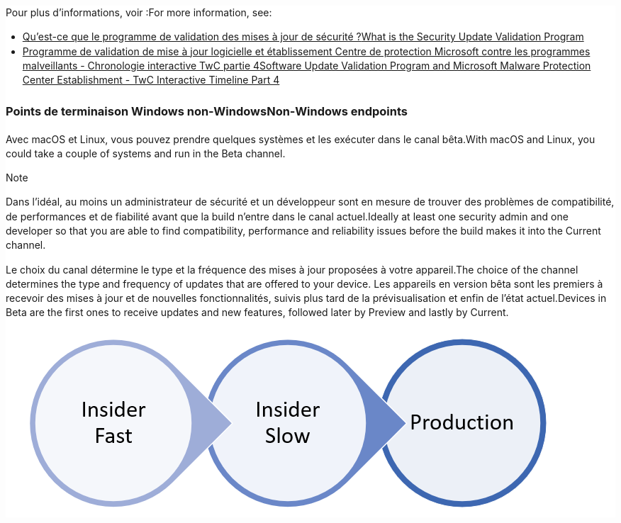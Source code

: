 <span data-ttu-id="a80c4-180">Pour plus d’informations, voir :</span><span class="sxs-lookup"><span data-stu-id="a80c4-180">For more information, see:</span></span>
- [<span data-ttu-id="a80c4-181">Qu’est-ce que le programme de validation des mises à jour de sécurité ?</span><span class="sxs-lookup"><span data-stu-id="a80c4-181">What is the Security Update Validation Program</span></span>](https://techcommunity.microsoft.com/t5/windows-it-pro-blog/what-is-the-security-update-validation-program/ba-p/275767)
- [<span data-ttu-id="a80c4-182">Programme de validation de mise à jour logicielle et établissement Centre de protection Microsoft contre les programmes malveillants - Chronologie interactive TwC partie 4</span><span class="sxs-lookup"><span data-stu-id="a80c4-182">Software Update Validation Program and Microsoft Malware Protection Center Establishment - TwC Interactive Timeline Part 4</span></span>](https://www.microsoft.com/security/blog/2012/03/28/software-update-validation-program-and-microsoft-malware-protection-center-establishment-twc-interactive-timeline-part-4/)


### <a name="non-windows-endpoints"></a><span data-ttu-id="a80c4-183">Points de terminaison Windows non-Windows</span><span class="sxs-lookup"><span data-stu-id="a80c4-183">Non-Windows endpoints</span></span>
<span data-ttu-id="a80c4-184">Avec macOS et Linux, vous pouvez prendre quelques systèmes et les exécuter dans le canal bêta.</span><span class="sxs-lookup"><span data-stu-id="a80c4-184">With macOS and Linux, you could take a couple of systems and run in the Beta channel.</span></span>

>[!NOTE]
><span data-ttu-id="a80c4-185">Dans l’idéal, au moins un administrateur de sécurité et un développeur sont en mesure de trouver des problèmes de compatibilité, de performances et de fiabilité avant que la build n’entre dans le canal actuel.</span><span class="sxs-lookup"><span data-stu-id="a80c4-185">Ideally at least one security admin and one developer so that you are able to find compatibility, performance and reliability issues before the build makes it into the Current channel.</span></span>

<span data-ttu-id="a80c4-186">Le choix du canal détermine le type et la fréquence des mises à jour proposées à votre appareil.</span><span class="sxs-lookup"><span data-stu-id="a80c4-186">The choice of the channel determines the type and frequency of updates that are offered to your device.</span></span> <span data-ttu-id="a80c4-187">Les appareils en version bêta sont les premiers à recevoir des mises à jour et de nouvelles fonctionnalités, suivis plus tard de la prévisualisation et enfin de l’état actuel.</span><span class="sxs-lookup"><span data-stu-id="a80c4-187">Devices in Beta are the first ones to receive updates and new features, followed later by Preview and lastly by Current.</span></span>

![Image des anneaux internes](images/insider-rings.png)
